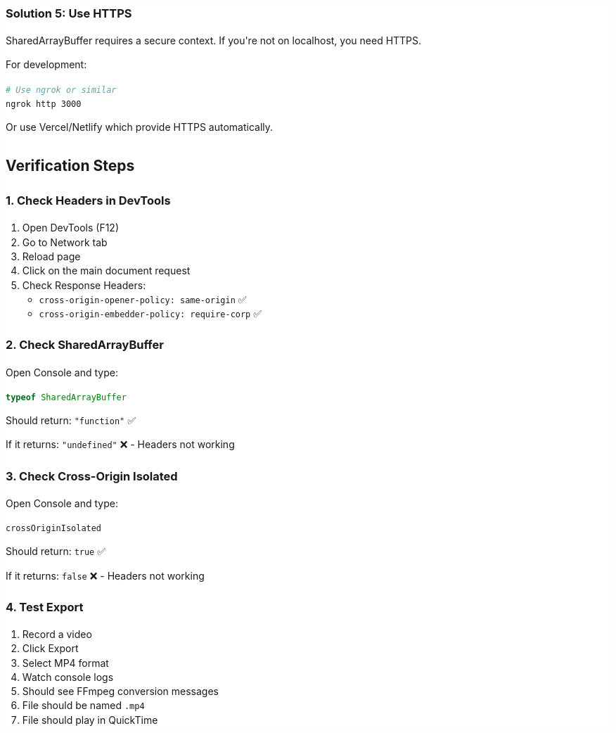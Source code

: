 ### Solution 5: Use HTTPS

SharedArrayBuffer requires a secure context. If you're not on localhost, you need HTTPS.

For development:
```bash
# Use ngrok or similar
ngrok http 3000
```

Or use Vercel/Netlify which provide HTTPS automatically.

## Verification Steps

### 1. Check Headers in DevTools

1. Open DevTools (F12)
2. Go to Network tab
3. Reload page
4. Click on the main document request
5. Check Response Headers:
   - `cross-origin-opener-policy: same-origin` ✅
   - `cross-origin-embedder-policy: require-corp` ✅

### 2. Check SharedArrayBuffer

Open Console and type:
```javascript
typeof SharedArrayBuffer
```

Should return: `"function"` ✅

If it returns: `"undefined"` ❌ - Headers not working

### 3. Check Cross-Origin Isolated

Open Console and type:
```javascript
crossOriginIsolated
```

Should return: `true` ✅

If it returns: `false` ❌ - Headers not working

### 4. Test Export

1. Record a video
2. Click Export
3. Select MP4 format
4. Watch console logs
5. Should see FFmpeg conversion messages
6. File should be named `.mp4`
7. File should play in QuickTime
